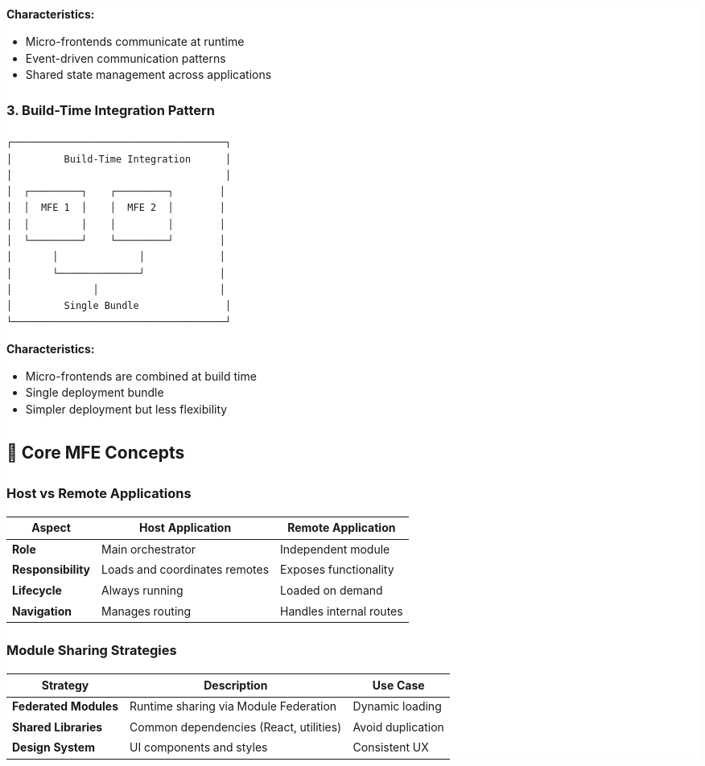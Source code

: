 **Characteristics:**

- Micro-frontends communicate at runtime
- Event-driven communication patterns
- Shared state management across applications

### 3. **Build-Time Integration Pattern**

```
┌─────────────────────────────────────┐
│         Build-Time Integration      │
│                                     │
│  ┌─────────┐    ┌─────────┐        │
│  │  MFE 1  │    │  MFE 2  │        │
│  │         │    │         │        │
│  └─────────┘    └─────────┘        │
│       │              │             │
│       └──────────────┘             │
│              │                     │
│         Single Bundle               │
└─────────────────────────────────────┘
```

**Characteristics:**

- Micro-frontends are combined at build time
- Single deployment bundle
- Simpler deployment but less flexibility

## 🎯 Core MFE Concepts

### Host vs Remote Applications

| Aspect | Host Application | Remote Application |
|--------|------------------|-------------------|
| **Role** | Main orchestrator | Independent module |
| **Responsibility** | Loads and coordinates remotes | Exposes functionality |
| **Lifecycle** | Always running | Loaded on demand |
| **Navigation** | Manages routing | Handles internal routes |

### Module Sharing Strategies

| Strategy | Description | Use Case |
|----------|-------------|----------|
| **Federated Modules** | Runtime sharing via Module Federation | Dynamic loading |
| **Shared Libraries** | Common dependencies (React, utilities) | Avoid duplication |
| **Design System** | UI components and styles | Consistent UX |
